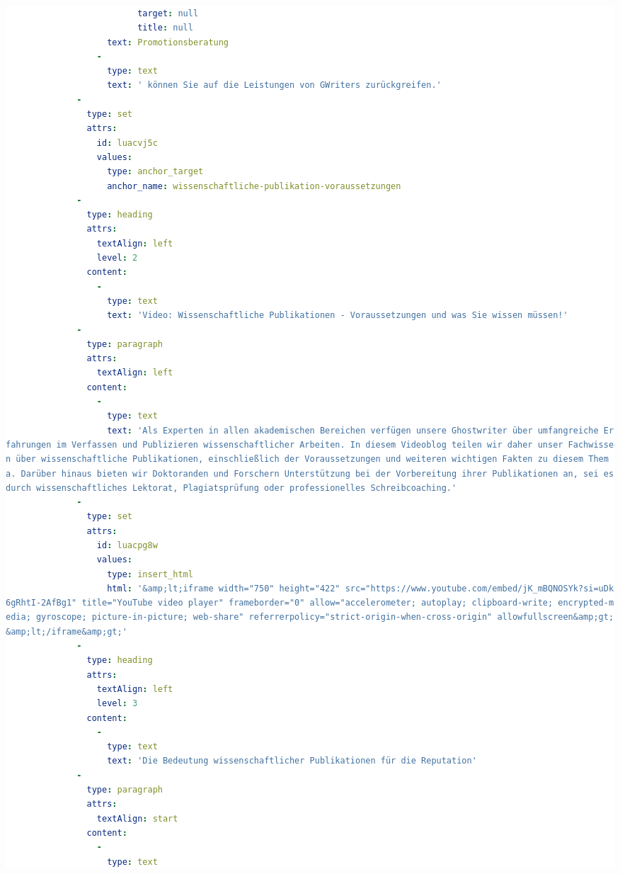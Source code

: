 ```yaml
                          target: null
                          title: null
                    text: Promotionsberatung
                  -
                    type: text
                    text: ' können Sie auf die Leistungen von GWriters zurückgreifen.'
              -
                type: set
                attrs:
                  id: luacvj5c
                  values:
                    type: anchor_target
                    anchor_name: wissenschaftliche-publikation-voraussetzungen
              -
                type: heading
                attrs:
                  textAlign: left
                  level: 2
                content:
                  -
                    type: text
                    text: 'Video: Wissenschaftliche Publikationen - Voraussetzungen und was Sie wissen müssen!'
              -
                type: paragraph
                attrs:
                  textAlign: left
                content:
                  -
                    type: text
                    text: 'Als Experten in allen akademischen Bereichen verfügen unsere Ghostwriter über umfangreiche Erfahrungen im Verfassen und Publizieren wissenschaftlicher Arbeiten. In diesem Videoblog teilen wir daher unser Fachwissen über wissenschaftliche Publikationen, einschließlich der Voraussetzungen und weiteren wichtigen Fakten zu diesem Thema. Darüber hinaus bieten wir Doktoranden und Forschern Unterstützung bei der Vorbereitung ihrer Publikationen an, sei es durch wissenschaftliches Lektorat, Plagiatsprüfung oder professionelles Schreibcoaching.'
              -
                type: set
                attrs:
                  id: luacpg8w
                  values:
                    type: insert_html
                    html: '&amp;lt;iframe width="750" height="422" src="https://www.youtube.com/embed/jK_mBQNOSYk?si=uDk6gRhtI-2AfBg1" title="YouTube video player" frameborder="0" allow="accelerometer; autoplay; clipboard-write; encrypted-media; gyroscope; picture-in-picture; web-share" referrerpolicy="strict-origin-when-cross-origin" allowfullscreen&amp;gt;&amp;lt;/iframe&amp;gt;'
              -
                type: heading
                attrs:
                  textAlign: left
                  level: 3
                content:
                  -
                    type: text
                    text: 'Die Bedeutung wissenschaftlicher Publikationen für die Reputation'
              -
                type: paragraph
                attrs:
                  textAlign: start
                content:
                  -
                    type: text
```